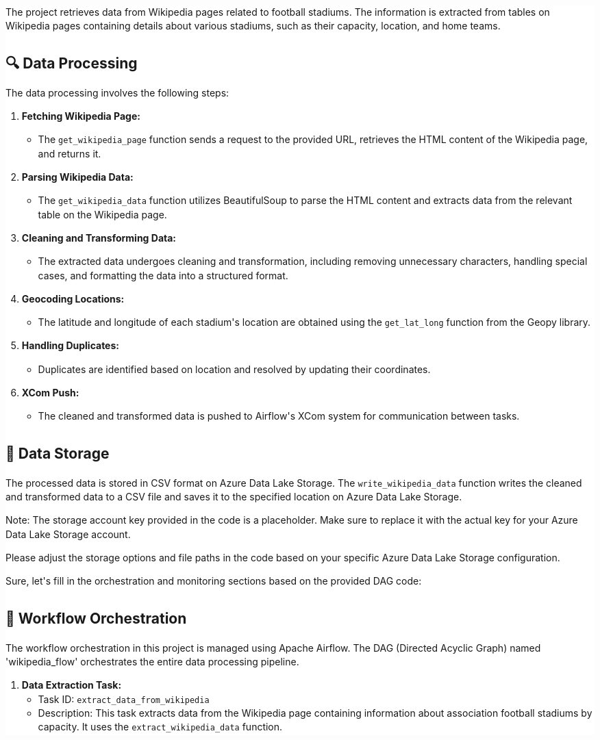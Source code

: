 The project retrieves data from Wikipedia pages related to football stadiums. The information is extracted from tables on Wikipedia pages containing details about various stadiums, such as their capacity, location, and home teams.

## 🔍 Data Processing

The data processing involves the following steps:

1. **Fetching Wikipedia Page:**
   - The `get_wikipedia_page` function sends a request to the provided URL, retrieves the HTML content of the Wikipedia page, and returns it.

2. **Parsing Wikipedia Data:**
   - The `get_wikipedia_data` function utilizes BeautifulSoup to parse the HTML content and extracts data from the relevant table on the Wikipedia page.

3. **Cleaning and Transforming Data:**
   - The extracted data undergoes cleaning and transformation, including removing unnecessary characters, handling special cases, and formatting the data into a structured format.

4. **Geocoding Locations:**
   - The latitude and longitude of each stadium's location are obtained using the `get_lat_long` function from the Geopy library.

5. **Handling Duplicates:**
   - Duplicates are identified based on location and resolved by updating their coordinates.

6. **XCom Push:**
   - The cleaned and transformed data is pushed to Airflow's XCom system for communication between tasks.

## 💾 Data Storage

The processed data is stored in CSV format on Azure Data Lake Storage. The `write_wikipedia_data` function writes the cleaned and transformed data to a CSV file and saves it to the specified location on Azure Data Lake Storage.

Note: The storage account key provided in the code is a placeholder. Make sure to replace it with the actual key for your Azure Data Lake Storage account.

Please adjust the storage options and file paths in the code based on your specific Azure Data Lake Storage configuration.

Sure, let's fill in the orchestration and monitoring sections based on the provided DAG code:

## 🔄 Workflow Orchestration

The workflow orchestration in this project is managed using Apache Airflow. The DAG (Directed Acyclic Graph) named 'wikipedia_flow' orchestrates the entire data processing pipeline.

1. **Data Extraction Task:**
   - Task ID: `extract_data_from_wikipedia`
   - Description: This task extracts data from the Wikipedia page containing information about association football stadiums by capacity. It uses the `extract_wikipedia_data` function.
